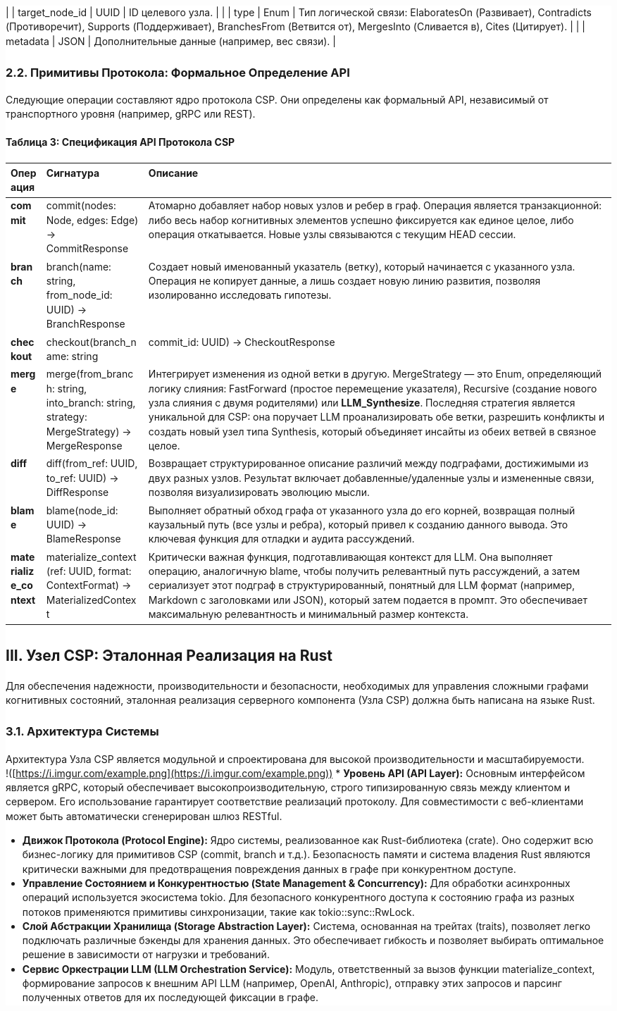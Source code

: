 |  | target\_node\_id | UUID | ID целевого узла. |
|  | type | Enum | Тип логической связи: ElaboratesOn (Развивает), Contradicts (Противоречит), Supports (Поддерживает), BranchesFrom (Ветвится от), MergesInto (Сливается в), Cites (Цитирует). |
|  | metadata | JSON | Дополнительные данные (например, вес связи). |

### **2.2. Примитивы Протокола: Формальное Определение API**

Следующие операции составляют ядро протокола CSP. Они определены как формальный API, независимый от транспортного уровня (например, gRPC или REST).

#### **Таблица 3: Спецификация API Протокола CSP**

| Операция | Сигнатура | Описание |
| :---- | :---- | :---- |
| **commit** | commit(nodes: Node, edges: Edge) \-\> CommitResponse | Атомарно добавляет набор новых узлов и ребер в граф. Операция является транзакционной: либо весь набор когнитивных элементов успешно фиксируется как единое целое, либо операция откатывается. Новые узлы связываются с текущим HEAD сессии. |
| **branch** | branch(name: string, from\_node\_id: UUID) \-\> BranchResponse | Создает новый именованный указатель (ветку), который начинается с указанного узла. Операция не копирует данные, а лишь создает новую линию развития, позволяя изолированно исследовать гипотезы. |
| **checkout** | checkout(branch\_name: string | commit\_id: UUID) \-\> CheckoutResponse | Устанавливает активный контекст сессии (HEAD) на указанную ветку или коммит. Все последующие операции commit будут исходить из этой точки графа. |
| **merge** | merge(from\_branch: string, into\_branch: string, strategy: MergeStrategy) \-\> MergeResponse | Интегрирует изменения из одной ветки в другую. MergeStrategy — это Enum, определяющий логику слияния: FastForward (простое перемещение указателя), Recursive (создание нового узла слияния с двумя родителями) или **LLM\_Synthesize**. Последняя стратегия является уникальной для CSP: она поручает LLM проанализировать обе ветки, разрешить конфликты и создать новый узел типа Synthesis, который объединяет инсайты из обеих ветвей в связное целое. |
| **diff** | diff(from\_ref: UUID, to\_ref: UUID) \-\> DiffResponse | Возвращает структурированное описание различий между подграфами, достижимыми из двух разных узлов. Результат включает добавленные/удаленные узлы и измененные связи, позволяя визуализировать эволюцию мысли. |
| **blame** | blame(node\_id: UUID) \-\> BlameResponse | Выполняет обратный обход графа от указанного узла до его корней, возвращая полный каузальный путь (все узлы и ребра), который привел к созданию данного вывода. Это ключевая функция для отладки и аудита рассуждений. |
| **materialize\_context** | materialize\_context(ref: UUID, format: ContextFormat) \-\> MaterializedContext | Критически важная функция, подготавливающая контекст для LLM. Она выполняет операцию, аналогичную blame, чтобы получить релевантный путь рассуждений, а затем сериализует этот подграф в структурированный, понятный для LLM формат (например, Markdown с заголовками или JSON), который затем подается в промпт. Это обеспечивает максимальную релевантность и минимальный размер контекста. |

## **III. Узел CSP: Эталонная Реализация на Rust**

Для обеспечения надежности, производительности и безопасности, необходимых для управления сложными графами когнитивных состояний, эталонная реализация серверного компонента (Узла CSP) должна быть написана на языке Rust.

### **3.1. Архитектура Системы**

Архитектура Узла CSP является модульной и спроектирована для высокой производительности и масштабируемости.  
\!([https://i.imgur.com/example.png](https://i.imgur.com/example.png)) \* **Уровень API (API Layer):** Основным интерфейсом является gRPC, который обеспечивает высокопроизводительную, строго типизированную связь между клиентом и сервером. Его использование гарантирует соответствие реализаций протоколу. Для совместимости с веб\-клиентами может быть автоматически сгенерирован шлюз RESTful.

* **Движок Протокола (Protocol Engine):** Ядро системы, реализованное как Rust-библиотека (crate). Оно содержит всю бизнес-логику для примитивов CSP (commit, branch и т.д.). Безопасность памяти и система владения Rust являются критически важными для предотвращения повреждения данных в графе при конкурентном доступе.  
* **Управление Состоянием и Конкурентностью (State Management & Concurrency):** Для обработки асинхронных операций используется экосистема tokio. Для безопасного конкурентного доступа к состоянию графа из разных потоков применяются примитивы синхронизации, такие как tokio::sync::RwLock.  
* **Слой Абстракции Хранилища (Storage Abstraction Layer):** Система, основанная на трейтах (traits), позволяет легко подключать различные бэкенды для хранения данных. Это обеспечивает гибкость и позволяет выбирать оптимальное решение в зависимости от нагрузки и требований.  
* **Сервис Оркестрации LLM (LLM Orchestration Service):** Модуль, ответственный за вызов функции materialize\_context, формирование запросов к внешним API LLM (например, OpenAI, Anthropic), отправку этих запросов и парсинг полученных ответов для их последующей фиксации в графе.
